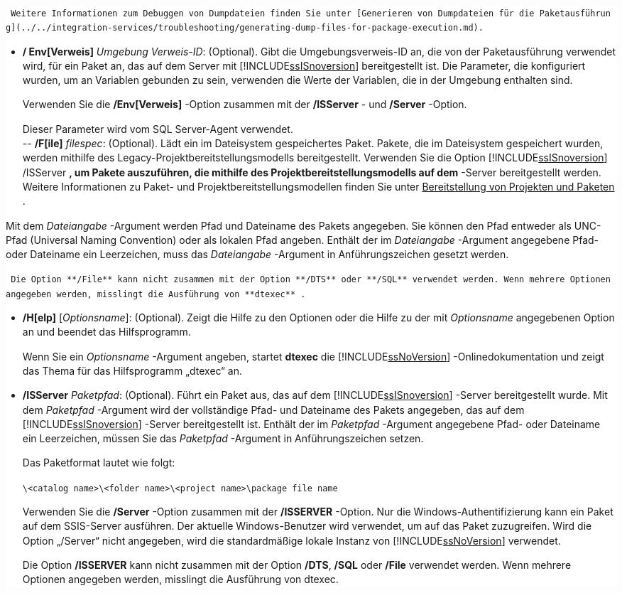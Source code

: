      Weitere Informationen zum Debuggen von Dumpdateien finden Sie unter [Generieren von Dumpdateien für die Paketausführung](../../integration-services/troubleshooting/generating-dump-files-for-package-execution.md).  
  
-   **/ Env[Verweis]** *Umgebung Verweis-ID*: (Optional). Gibt die Umgebungsverweis-ID an, die von der Paketausführung verwendet wird, für ein Paket an, das auf dem Server mit [!INCLUDE[ssISnoversion](../../includes/ssisnoversion-md.md)] bereitgestellt ist. Die Parameter, die konfiguriert wurden, um an Variablen gebunden zu sein, verwenden die Werte der Variablen, die in der Umgebung enthalten sind.  
  
     Verwenden Sie die **/Env[Verweis]** -Option zusammen mit der **/ISServer** - und **/Server** -Option.  
  
     Dieser Parameter wird vom SQL Server-Agent verwendet.  
  --   **/F[ile]** *filespec*: (Optional). Lädt ein im Dateisystem gespeichertes Paket. Pakete, die im Dateisystem gespeichert wurden, werden mithilfe des Legacy-Projektbereitstellungsmodells bereitgestellt. Verwenden Sie die Option [!INCLUDE[ssISnoversion](../../includes/ssisnoversion-md.md)] /ISServer **, um Pakete auszuführen, die mithilfe des Projektbereitstellungsmodells auf dem** -Server bereitgestellt werden. Weitere Informationen zu Paket- und Projektbereitstellungsmodellen finden Sie unter [Bereitstellung von Projekten und Paketen ](deploy-integration-services-ssis-projects-and-packages.md).  

  Mit dem *Dateiangabe* -Argument werden Pfad und Dateiname des Pakets angegeben. Sie können den Pfad entweder als UNC-Pfad (Universal Naming Convention) oder als lokalen Pfad angeben. Enthält der im *Dateiangabe* -Argument angegebene Pfad- oder Dateiname ein Leerzeichen, muss das *Dateiangabe* -Argument in Anführungszeichen gesetzt werden.  
  
     Die Option **/File** kann nicht zusammen mit der Option **/DTS** oder **/SQL** verwendet werden. Wenn mehrere Optionen angegeben werden, misslingt die Ausführung von **dtexec** .  
  
-   **/H[elp]** [*Optionsname*]: (Optional). Zeigt die Hilfe zu den Optionen oder die Hilfe zu der mit *Optionsname* angegebenen Option an und beendet das Hilfsprogramm.  
  
     Wenn Sie ein *Optionsname* -Argument angeben, startet **dtexec** die [!INCLUDE[ssNoVersion](../../includes/ssnoversion-md.md)] -Onlinedokumentation und zeigt das Thema für das Hilfsprogramm „dtexec“ an.  
  
-   **/ISServer** *Paketpfad*: (Optional). Führt ein Paket aus, das auf dem [!INCLUDE[ssISnoversion](../../includes/ssisnoversion-md.md)] -Server bereitgestellt wurde. Mit dem *Paketpfad* -Argument wird der vollständige Pfad- und Dateiname des Pakets angegeben, das auf dem [!INCLUDE[ssISnoversion](../../includes/ssisnoversion-md.md)] -Server bereitgestellt ist. Enthält der im *Paketpfad* -Argument angegebene Pfad- oder Dateiname ein Leerzeichen, müssen Sie das *Paketpfad* -Argument in Anführungszeichen setzen.  
  
     Das Paketformat lautet wie folgt:  
  
    ```  
    \<catalog name>\<folder name>\<project name>\package file name  
    ```  
  
     Verwenden Sie die **/Server** -Option zusammen mit der **/ISSERVER** -Option. Nur die Windows-Authentifizierung kann ein Paket auf dem SSIS-Server ausführen. Der aktuelle Windows-Benutzer wird verwendet, um auf das Paket zuzugreifen. Wird die Option „/Server“ nicht angegeben, wird die standardmäßige lokale Instanz von [!INCLUDE[ssNoVersion](../../includes/ssnoversion-md.md)] verwendet.  
  
     Die Option **/ISSERVER** kann nicht zusammen mit der Option **/DTS**, **/SQL** oder **/File** verwendet werden. Wenn mehrere Optionen angegeben werden, misslingt die Ausführung von dtexec.  
  